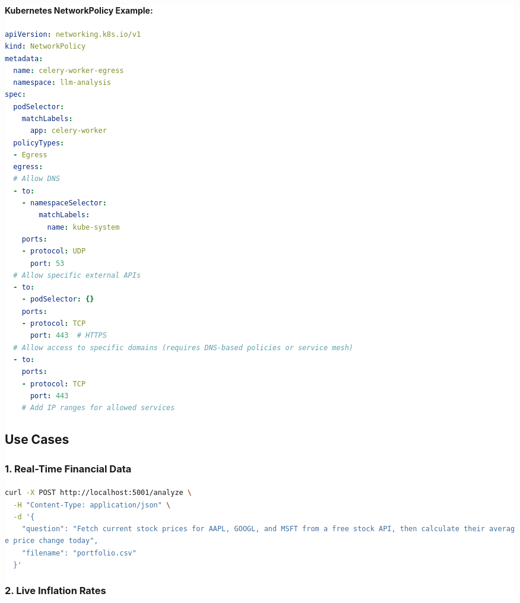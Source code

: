 #### Kubernetes NetworkPolicy Example:

```yaml
apiVersion: networking.k8s.io/v1
kind: NetworkPolicy
metadata:
  name: celery-worker-egress
  namespace: llm-analysis
spec:
  podSelector:
    matchLabels:
      app: celery-worker
  policyTypes:
  - Egress
  egress:
  # Allow DNS
  - to:
    - namespaceSelector:
        matchLabels:
          name: kube-system
    ports:
    - protocol: UDP
      port: 53
  # Allow specific external APIs
  - to:
    - podSelector: {}
    ports:
    - protocol: TCP
      port: 443  # HTTPS
  # Allow access to specific domains (requires DNS-based policies or service mesh)
  - to:
    ports:
    - protocol: TCP
      port: 443
    # Add IP ranges for allowed services
```

## Use Cases

### 1. Real-Time Financial Data

```bash
curl -X POST http://localhost:5001/analyze \
  -H "Content-Type: application/json" \
  -d '{
    "question": "Fetch current stock prices for AAPL, GOOGL, and MSFT from a free stock API, then calculate their average price change today",
    "filename": "portfolio.csv"
  }'
```

### 2. Live Inflation Rates

